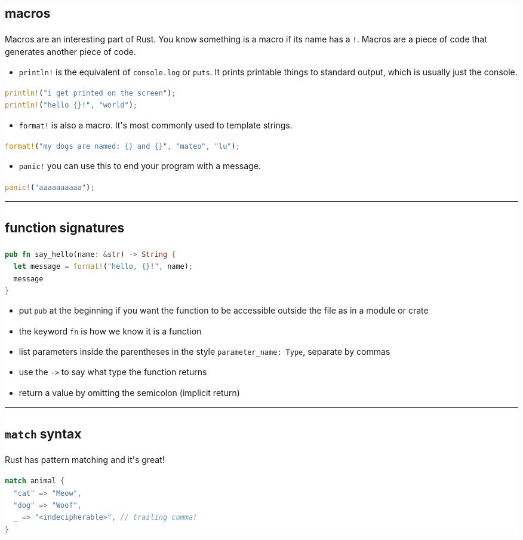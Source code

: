 
## macros

Macros are an interesting part of Rust. You know something is a macro if its name has
a `!`. Macros are a piece of code that generates another piece of code.

- `println!` is the equivalent of `console.log` or `puts`. It prints printable things
  to standard output, which is usually just the console.

```rust
println!("i get printed on the screen");
println!("hello {}!", "world");
```

- `format!` is also a macro. It's most commonly used to template strings.

```rust
format!("my dogs are named: {} and {}", "mateo", "lu");
```

- `panic!` you can use this to end your program with a message.

```rust
panic!("aaaaaaaaaa");
```
---

## function signatures

```rust
pub fn say_hello(name: &str) -> String {
  let message = format!("hello, {}!", name);
  message
}
```

- put `pub` at the beginning if you want the function to be accessible outside the file
  as in a module or crate

- the keyword `fn` is how we know it is a function

- list parameters inside the parentheses in the style `parameter_name: Type`, separate by commas

- use the `->` to say what type the function returns

- return a value by omitting the semicolon (implicit return)

---

## `match` syntax

Rust has pattern matching and it's great!

```rust
match animal {
  "cat" => "Meow",
  "dog" => "Woof",
  _ => "<indecipherable>", // trailing comma!
}
```
